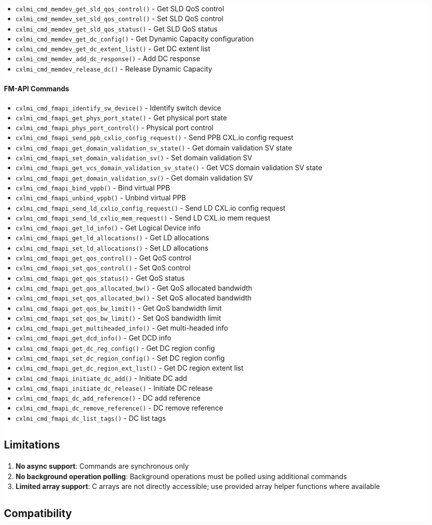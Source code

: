 - `cxlmi_cmd_memdev_get_sld_qos_control()` - Get SLD QoS control
- `cxlmi_cmd_memdev_set_sld_qos_control()` - Set SLD QoS control
- `cxlmi_cmd_memdev_get_sld_qos_status()` - Get SLD QoS status
- `cxlmi_cmd_memdev_get_dc_config()` - Get Dynamic Capacity configuration
- `cxlmi_cmd_memdev_get_dc_extent_list()` - Get DC extent list
- `cxlmi_cmd_memdev_add_dc_response()` - Add DC response
- `cxlmi_cmd_memdev_release_dc()` - Release Dynamic Capacity

#### FM-API Commands
- `cxlmi_cmd_fmapi_identify_sw_device()` - Identify switch device
- `cxlmi_cmd_fmapi_get_phys_port_state()` - Get physical port state
- `cxlmi_cmd_fmapi_phys_port_control()` - Physical port control
- `cxlmi_cmd_fmapi_send_ppb_cxlio_config_request()` - Send PPB CXL.io config request
- `cxlmi_cmd_fmapi_get_domain_validation_sv_state()` - Get domain validation SV state
- `cxlmi_cmd_fmapi_set_domain_validation_sv()` - Set domain validation SV
- `cxlmi_cmd_fmapi_get_vcs_domain_validation_sv_state()` - Get VCS domain validation SV state
- `cxlmi_cmd_fmapi_get_domain_validation_sv()` - Get domain validation SV
- `cxlmi_cmd_fmapi_bind_vppb()` - Bind virtual PPB
- `cxlmi_cmd_fmapi_unbind_vppb()` - Unbind virtual PPB
- `cxlmi_cmd_fmapi_send_ld_cxlio_config_request()` - Send LD CXL.io config request
- `cxlmi_cmd_fmapi_send_ld_cxlio_mem_request()` - Send LD CXL.io mem request
- `cxlmi_cmd_fmapi_get_ld_info()` - Get Logical Device info
- `cxlmi_cmd_fmapi_get_ld_allocations()` - Get LD allocations
- `cxlmi_cmd_fmapi_set_ld_allocations()` - Set LD allocations
- `cxlmi_cmd_fmapi_get_qos_control()` - Get QoS control
- `cxlmi_cmd_fmapi_set_qos_control()` - Set QoS control
- `cxlmi_cmd_fmapi_get_qos_status()` - Get QoS status
- `cxlmi_cmd_fmapi_get_qos_allocated_bw()` - Get QoS allocated bandwidth
- `cxlmi_cmd_fmapi_set_qos_allocated_bw()` - Set QoS allocated bandwidth
- `cxlmi_cmd_fmapi_get_qos_bw_limit()` - Get QoS bandwidth limit
- `cxlmi_cmd_fmapi_set_qos_bw_limit()` - Set QoS bandwidth limit
- `cxlmi_cmd_fmapi_get_multiheaded_info()` - Get multi-headed info
- `cxlmi_cmd_fmapi_get_dcd_info()` - Get DCD info
- `cxlmi_cmd_fmapi_get_dc_reg_config()` - Get DC region config
- `cxlmi_cmd_fmapi_set_dc_region_config()` - Set DC region config
- `cxlmi_cmd_fmapi_get_dc_region_ext_list()` - Get DC region extent list
- `cxlmi_cmd_fmapi_initiate_dc_add()` - Initiate DC add
- `cxlmi_cmd_fmapi_initiate_dc_release()` - Initiate DC release
- `cxlmi_cmd_fmapi_dc_add_reference()` - DC add reference
- `cxlmi_cmd_fmapi_dc_remove_reference()` - DC remove reference
- `cxlmi_cmd_fmapi_dc_list_tags()` - DC list tags

## Limitations

1. **No async support**: Commands are synchronous only
2. **No background operation polling**: Background operations must be polled using additional commands
3. **Limited array support**: C arrays are not directly accessible; use provided array helper functions where available

## Compatibility
